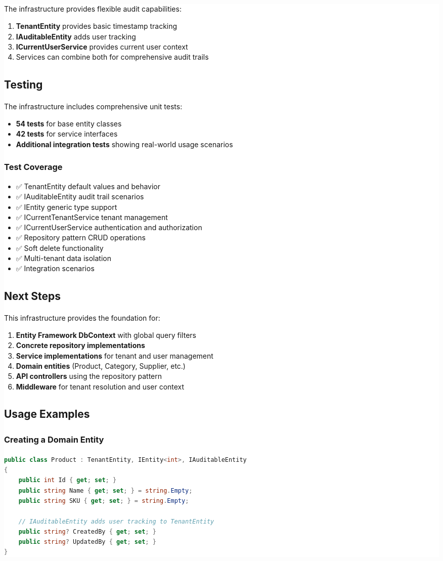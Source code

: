 The infrastructure provides flexible audit capabilities:

1. **TenantEntity** provides basic timestamp tracking
2. **IAuditableEntity** adds user tracking
3. **ICurrentUserService** provides current user context
4. Services can combine both for comprehensive audit trails

## Testing

The infrastructure includes comprehensive unit tests:

- **54 tests** for base entity classes
- **42 tests** for service interfaces  
- **Additional integration tests** showing real-world usage scenarios

### Test Coverage

- ✅ TenantEntity default values and behavior
- ✅ IAuditableEntity audit trail scenarios  
- ✅ IEntity generic type support
- ✅ ICurrentTenantService tenant management
- ✅ ICurrentUserService authentication and authorization
- ✅ Repository pattern CRUD operations
- ✅ Soft delete functionality
- ✅ Multi-tenant data isolation
- ✅ Integration scenarios

## Next Steps

This infrastructure provides the foundation for:

1. **Entity Framework DbContext** with global query filters
2. **Concrete repository implementations** 
3. **Service implementations** for tenant and user management
4. **Domain entities** (Product, Category, Supplier, etc.)
5. **API controllers** using the repository pattern
6. **Middleware** for tenant resolution and user context

## Usage Examples

### Creating a Domain Entity

```csharp
public class Product : TenantEntity, IEntity<int>, IAuditableEntity
{
    public int Id { get; set; }
    public string Name { get; set; } = string.Empty;
    public string SKU { get; set; } = string.Empty;
    
    // IAuditableEntity adds user tracking to TenantEntity
    public string? CreatedBy { get; set; }
    public string? UpdatedBy { get; set; }
}
```

